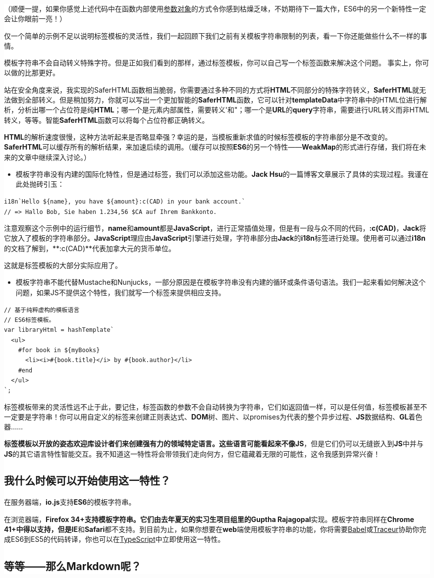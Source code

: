 （顺便一提，如果你感觉上述代码中在函数内部使用[参数对象](https://developer.mozilla.org/zh-CN/docs/Web/JavaScript/Reference/Functions/arguments)的方式令你感到枯燥乏味，不妨期待下一篇大作，ES6中的另一个新特性一定会让你眼前一亮！）

仅一个简单的示例不足以说明标签模板的灵活性，我们一起回顾下我们之前有关模板字符串限制的列表，看一下你还能做些什么不一样的事情。

模板字符串不会自动转义特殊字符。但是正如我们看到的那样，通过标签模板，你可以自己写一个标签函数来解决这个问题。
事实上，你可以做的比那更好。

站在安全角度来说，我实现的SaferHTML函数相当脆弱，你需要通过多种不同的方式将**HTML**不同部分的特殊字符转义，**SaferHTML**就无法做到全部转义。但是稍加努力，你就可以写出一个更加智能的**SaferHTML**函数，它可以针对**templateData**中字符串中的HTML位进行解析，分析出哪一个占位符是纯**HTML**；哪一个是元素内部属性，需要转义'和"；哪一个是**URL**的**query**字符串，需要进行URL转义而非HTML转义，等等。智能**SaferHTML**函数可以将每个占位符都正确转义。

**HTML**的解析速度很慢，这种方法听起来是否略显牵强？幸运的是，当模板重新求值的时候标签模板的字符串部分是不改变的。**SaferHTML**可以缓存所有的解析结果，来加速后续的调用。（缓存可以按照**ES6**的另一个特性——**WeakMap**的形式进行存储，我们将在未来的文章中继续深入讨论。）

* 模板字符串没有内建的国际化特性，但是通过标签，我们可以添加这些功能。**Jack Hsu**的一篇博客文章展示了具体的实现过程。我谨在此处抛砖引玉：

```
i18n`Hello ${name}, you have ${amount}:c(CAD) in your bank account.`
// => Hallo Bob, Sie haben 1.234,56 $CA auf Ihrem Bankkonto.
```
注意观察这个示例中的运行细节，**name**和**amount**都是**JavaScript**，进行正常插值处理，但是有一段与众不同的代码，**:c(CAD)**，**Jack**将它放入了模板的字符串部分。**JavaScript**理应由**JavaScript**引擎进行处理，字符串部分由**Jack**的**i18n**标签进行处理。使用者可以通过**i18n**的文档了解到，**:c(CAD)**代表加拿大元的货币单位。

这就是标签模板的大部分实际应用了。

* 模板字符串不能代替Mustache和Nunjucks，一部分原因是在模板字符串没有内建的循环或条件语句语法。我们一起来看如何解决这个问题，如果JS不提供这个特性，我们就写一个标签来提供相应支持。

```
// 基于纯粹虚构的模板语言
// ES6标签模板。
var libraryHtml = hashTemplate`
  <ul>
    #for book in ${myBooks}
      <li><i>#{book.title}</i> by #{book.author}</li>
    #end
  </ul>
`;
```
标签模板带来的灵活性远不止于此，要记住，标签函数的参数不会自动转换为字符串，它们如返回值一样，可以是任何值，标签模板甚至不一定要是字符串！你可以用自定义的标签来创建正则表达式、**DOM**树、图片、以promises为代表的整个异步过程、**JS**数据结构、**GL**着色器……

**标签模板以开放的姿态欢迎库设计者们来创建强有力的领域特定语言。**这些语言可能看起来不像**JS**，但是它们仍可以无缝嵌入到**JS**中并与**JS**的其它语言特性智能交互。我不知道这一特性将会带领我们走向何方，但它蕴藏着无限的可能性，这令我感到异常兴奋！

## 我什么时候可以开始使用这一特性？

在服务器端，**io.js**支持**ES6**的模板字符串。

在浏览器端，**Firefox 34+**支持模板字符串。它们由去年夏天的实习生项目组里的G**uptha Rajagopal**实现。模板字符串同样在**Chrome 41+**中得以支持，但是**IE**和**Safari**都不支持。到目前为止，如果你想要在**web**端使用模板字符串的功能，你将需要[Babel](http://babeljs.io/)或[Traceur](https://github.com/google/traceur-compiler#what-is-traceur)协助你完成ES6到ES5的代码转译，你也可以在[TypeScript](https://blogs.msdn.microsoft.com/typescript/2015/01/16/announcing-typescript-1-4/)中立即使用这一特性。

## 等等——那么Markdown呢？
